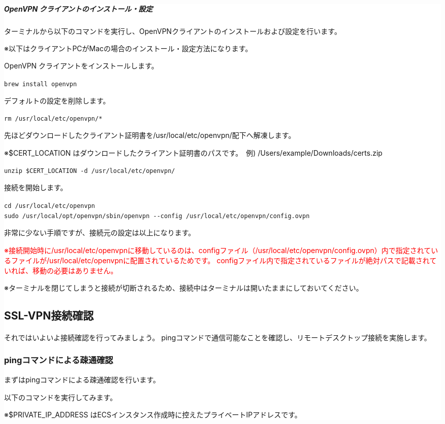 



##### OpenVPN クライアントのインストール・設定

ターミナルから以下のコマンドを実行し、OpenVPNクライアントのインストールおよび設定を行います。

※以下はクライアントPCがMacの場合のインストール・設定方法になります。

OpenVPN クライアントをインストールします。

```
brew install openvpn
```

デフォルトの設定を削除します。

```
rm /usr/local/etc/openvpn/*
```

先ほどダウンロードしたクライアント証明書を/usr/local/etc/openvpn/配下へ解凍します。

※$CERT_LOCATION はダウンロードしたクライアント証明書のパスです。　例) /Users/example/Downloads/certs.zip

```
unzip $CERT_LOCATION -d /usr/local/etc/openvpn/
```


接続を開始します。

```
cd /usr/local/etc/openvpn
sudo /usr/local/opt/openvpn/sbin/openvpn --config /usr/local/etc/openvpn/config.ovpn
```


非常に少ない手順ですが、接続元の設定は以上になります。

<span style="color: #ff0000">※接続開始時に/usr/local/etc/openvpnに移動しているのは、configファイル（/usr/local/etc/openvpn/config.ovpn）内で指定されているファイルが/usr/local/etc/openvpnに配置されているためです。
configファイル内で指定されているファイルが絶対パスで記載されていれば、移動の必要はありません。</span>

※ターミナルを閉じてしまうと接続が切断されるため、接続中はターミナルは開いたままにしておいてください。


## SSL-VPN接続確認

それではいよいよ接続確認を行ってみましょう。
pingコマンドで通信可能なことを確認し、リモートデスクトップ接続を実施します。





### pingコマンドによる疎通確認

まずはpingコマンドによる疎通確認を行います。

以下のコマンドを実行してみます。     

※$PRIVATE_IP_ADDRESS はECSインスタンス作成時に控えたプライベートIPアドレスです。
